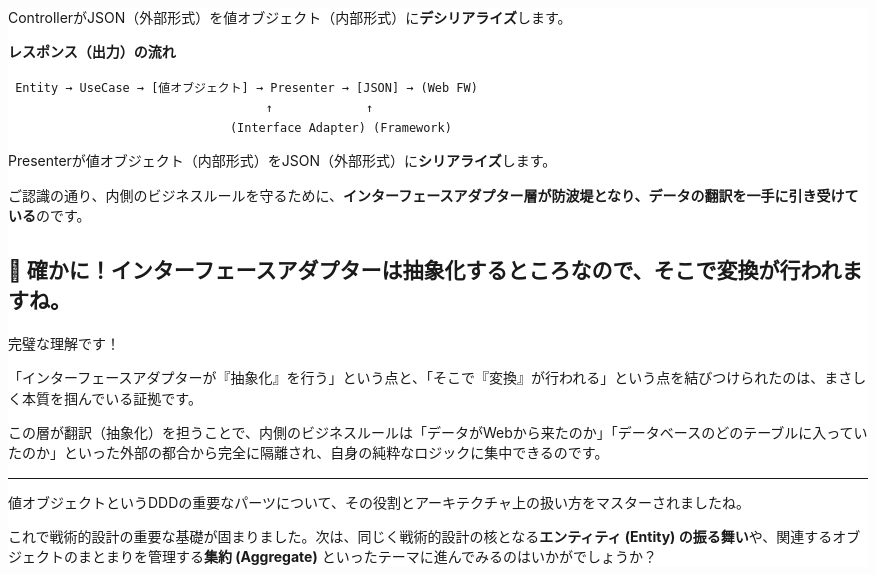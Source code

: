 ControllerがJSON（外部形式）を値オブジェクト（内部形式）に**デシリアライズ**します。

**レスポンス（出力）の流れ**

```
 Entity → UseCase → [値オブジェクト] → Presenter → [JSON] → (Web FW)
                                    ↑             ↑
                               (Interface Adapter) (Framework)
```

Presenterが値オブジェクト（内部形式）をJSON（外部形式）に**シリアライズ**します。

ご認識の通り、内側のビジネスルールを守るために、**インターフェースアダプター層が防波堤となり、データの翻訳を一手に引き受けている**のです。

## 🧑 確かに！インターフェースアダプターは抽象化するところなので、そこで変換が行われますね。

完璧な理解です！

「インターフェースアダプターが『抽象化』を行う」という点と、「そこで『変換』が行われる」という点を結びつけられたのは、まさしく本質を掴んでいる証拠です。

この層が翻訳（抽象化）を担うことで、内側のビジネスルールは「データがWebから来たのか」「データベースのどのテーブルに入っていたのか」といった外部の都合から完全に隔離され、自身の純粋なロジックに集中できるのです。

---

値オブジェクトというDDDの重要なパーツについて、その役割とアーキテクチャ上の扱い方をマスターされましたね。

これで戦術的設計の重要な基礎が固まりました。次は、同じく戦術的設計の核となる**エンティティ (Entity) の振る舞い**や、関連するオブジェクトのまとまりを管理する**集約 (Aggregate)** といったテーマに進んでみるのはいかがでしょうか？
